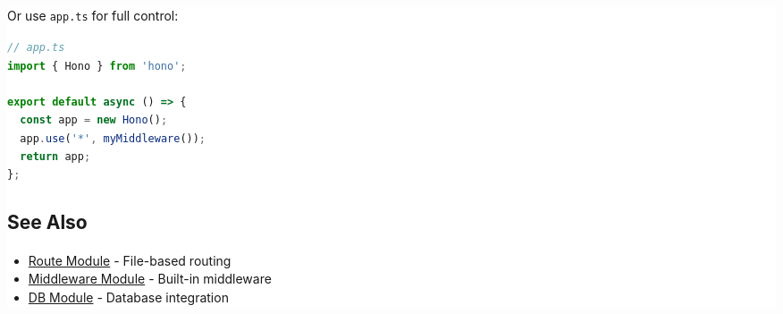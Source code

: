 Or use `app.ts` for full control:

```ts
// app.ts
import { Hono } from 'hono';

export default async () => {
  const app = new Hono();
  app.use('*', myMiddleware());
  return app;
};
```

## See Also

- [Route Module](../route/README.md) - File-based routing
- [Middleware Module](../middleware/README.md) - Built-in middleware
- [DB Module](../db/README.md) - Database integration